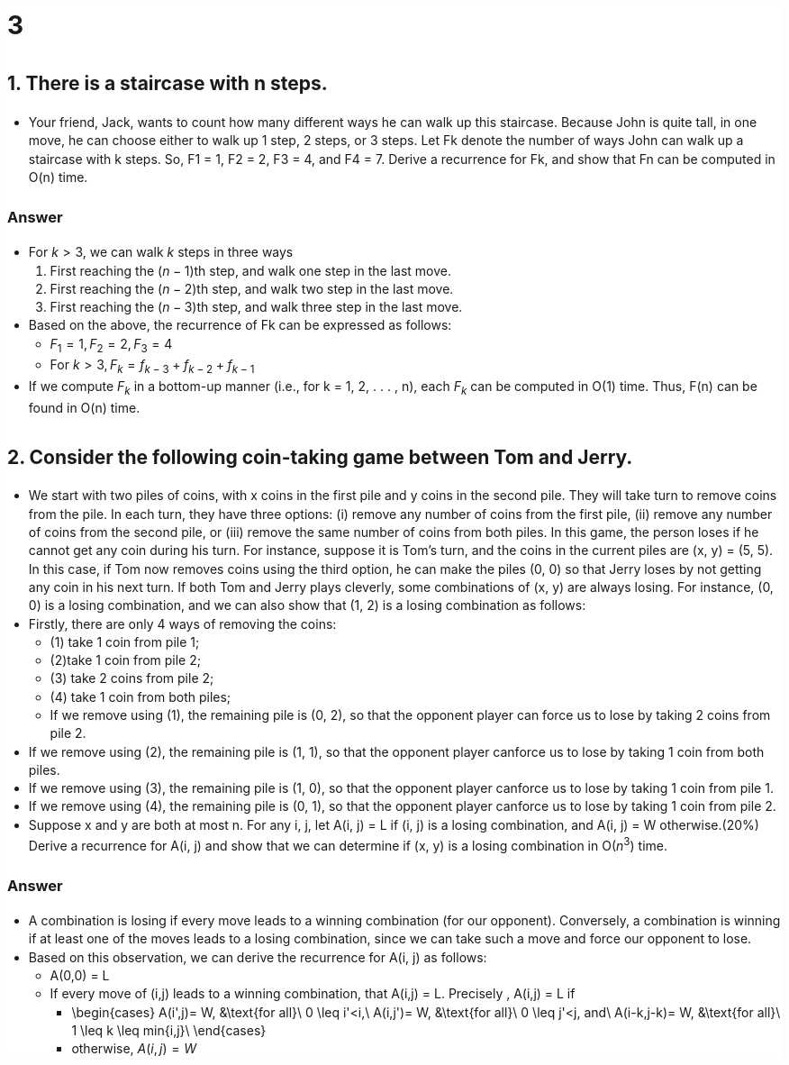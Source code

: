 # 3
## 1. There is a staircase with n steps. 
* Your friend, Jack, wants to count how many different ways he can walk up this staircase. Because John is quite tall, in one move, he can choose either to walk up 1 step, 2 steps, or 3 steps. Let Fk denote the number of ways John can walk up a staircase with k steps. So, F1 = 1, F2 = 2, F3 = 4, and F4 = 7. Derive a recurrence for Fk, and show that Fn can be computed in O(n) time.
### Answer
* For $k>3$, we can walk $k$ steps in three ways
	1. First reaching the $(n-1)$th step, and walk one step in the last move.
	2. First reaching the $(n-2)$th step, and walk two step in the last move.
	3. First reaching the $(n-3)$th step, and walk three step in the last move.
* Based on the above, the recurrence of Fk can be expressed as follows:
	* $F_1=1,F_2=2,F_3=4$
	* For $k>3, F_k=f_{k-3}+f_{k-2}+f_{k-1}$
* If we compute $F_k$ in a bottom-up manner (i.e., for k = 1, 2, . . . , n), each $F_k$ can be computed in O(1) time. Thus, F(n) can be found in O(n) time.
## 2. Consider the following coin-taking game between Tom and Jerry.
* We start with two piles of coins, with x coins in the first pile and y coins in the second pile. They will take turn to remove coins from the pile. In each turn, they have three options: (i) remove any number of coins from the first pile, (ii) remove any number of coins from the second pile, or (iii) remove the same number of coins from both piles. In this game, the person loses if he cannot get any coin during his turn. For instance, suppose it is Tom’s turn, and the coins in the current piles are (x, y) = (5, 5). In this case, if Tom now removes coins using the third option, he can make the piles (0, 0) so that Jerry loses by not getting any coin in his next turn. If both Tom and Jerry plays cleverly, some combinations of (x, y) are always losing. For instance, (0, 0) is a losing combination, and we can also show that (1, 2) is a losing combination as follows:
* Firstly, there are only 4 ways of removing the coins: 
    * (1) take 1 coin from pile 1; 
    * (2)take 1 coin from pile 2; 
    * (3) take 2 coins from pile 2; 
    * (4) take 1 coin from both piles;
    *  If we remove using (1), the remaining pile is (0, 2), so that the opponent player can force us to lose by taking 2 coins from pile 2.
* If we remove using (2), the remaining pile is (1, 1), so that the opponent player canforce us to lose by taking 1 coin from both piles.
* If we remove using (3), the remaining pile is (1, 0), so that the opponent player canforce us to lose by taking 1 coin from pile 1.
* If we remove using (4), the remaining pile is (0, 1), so that the opponent player canforce us to lose by taking 1 coin from pile 2.
* Suppose x and y are both at most n. For any i, j, let A(i, j) = L if (i, j) is a losing combination, and A(i, j) = W otherwise.(20%) Derive a recurrence for A(i, j) and show that we can determine if (x, y) is a losing combination in O($n^3$) time.
### Answer
* A combination is losing if every move leads to a winning combination (for our opponent). Conversely, a combination is winning if at least one of the moves leads to a losing combination, since we can take such a move and force our opponent to lose.
* Based on this observation, we can derive the recurrence for A(i, j) as follows:
	* A(0,0) = L
	* If every move of (i,j) leads  to a winning combination, that A(i,j) = L. Precisely , A(i,j) = L if
		* \begin{cases}
A(i',j)= W, &\text{for all}\ 0 \leq i'<i,\\
A(i,j')= W, &\text{for all}\ 0 \leq j'<j, and\\
A(i-k,j-k)= W, &\text{for all}\ 1 \leq k \leq min\{i,j\}\\
\end{cases}
		* otherwise, $A(i,j) = W$